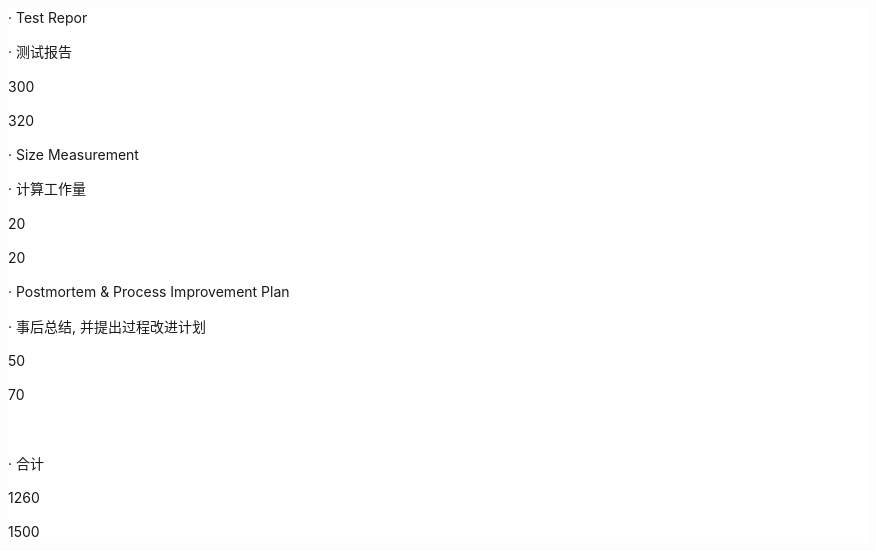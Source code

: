<td width="192">
<p>&middot; Test Repor</p>
</td>
<td width="168">
<p>&middot; 测试报告</p>
</td>
<td width="75">
<p>300</p>
</td>
<td width="75">
<p>320</p>
</td>
</tr>
<tr>
<td width="192">
<p>&middot; Size Measurement</p>
</td>
<td width="168">
<p>&middot; 计算工作量</p>
</td>
<td width="75">
<p>20</p>
</td>
<td width="75">
<p>20</p>
</td>
</tr>
<tr>
<td width="192">
<p>&middot; Postmortem &amp; Process Improvement Plan</p>
</td>
<td width="168">
<p>&middot; 事后总结, 并提出过程改进计划</p>
</td>
<td width="75">
<p>50</p>
</td>
<td width="75">
<p>70</p>
</td>
</tr>
<tr>
<td width="192">
<p>&nbsp;</p>
</td>
<td width="168">
<p>&middot;&nbsp;合计</p>
</td>
<td width="75">
<p>1260</p>
</td>
<td width="75">
<p>1500</p>
</td>
</tr>
</tbody>
</table>
